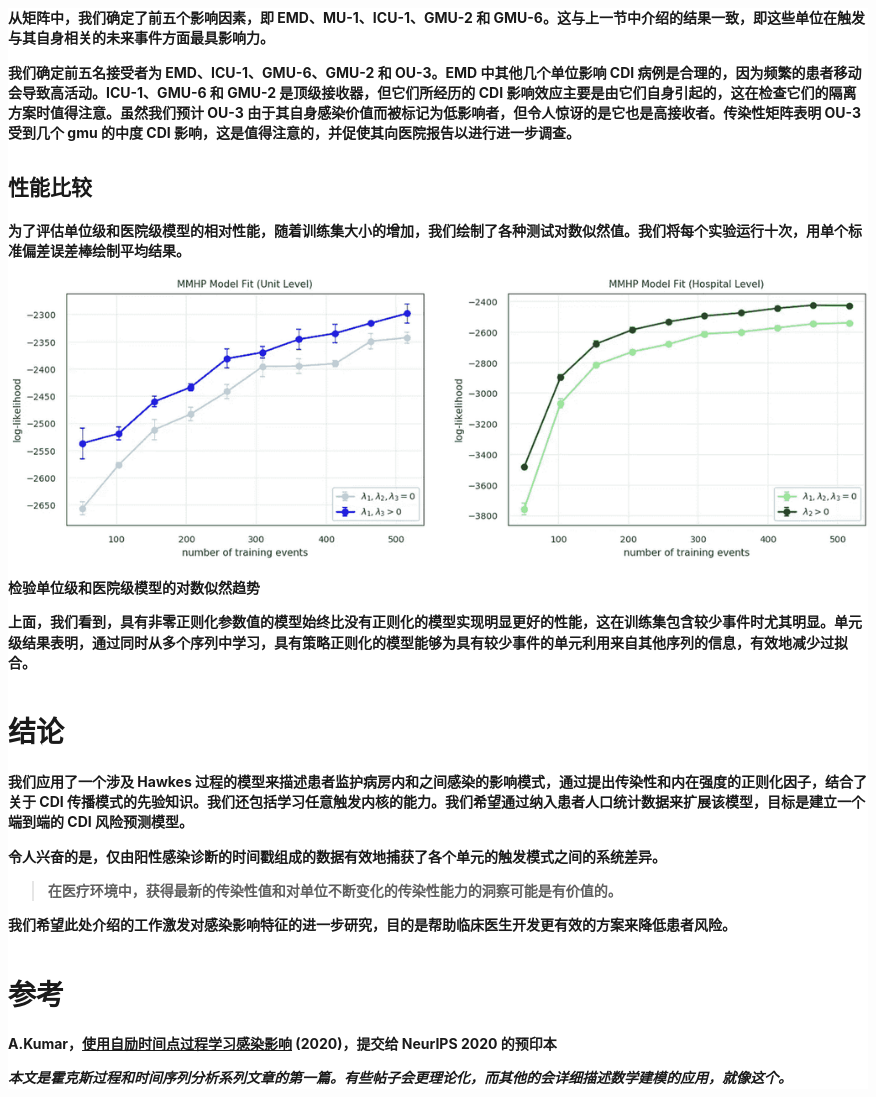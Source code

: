 **从矩阵中，我们确定了前五个影响因素，即 EMD、MU-1、ICU-1、GMU-2 和 GMU-6。这与上一节中介绍的结果一致，即这些单位在触发与其自身相关的未来事件方面最具影响力。**

**我们确定前五名接受者为 EMD、ICU-1、GMU-6、GMU-2 和 OU-3。EMD 中其他几个单位影响 CDI 病例是合理的，因为频繁的患者移动会导致高活动。ICU-1、GMU-6 和 GMU-2 是顶级接收器，但它们所经历的 CDI 影响效应主要是由它们自身引起的，这在检查它们的隔离方案时值得注意。虽然我们预计 OU-3 由于其自身感染价值而被标记为低影响者，但令人惊讶的是它也是高接收者。传染性矩阵表明 OU-3 受到几个 gmu 的中度 CDI 影响，这是值得注意的，并促使其向医院报告以进行进一步调查。**

## **性能比较**

**为了评估单位级和医院级模型的相对性能，随着训练集大小的增加，我们绘制了各种测试对数似然值。我们将每个实验运行十次，用单个标准偏差误差棒绘制平均结果。**

**![](img/966722e39d580777bdff0118b8dc89a8.png)**

**检验单位级和医院级模型的对数似然趋势**

**上面，我们看到，具有非零正则化参数值的模型始终比没有正则化的模型实现明显更好的性能，这在训练集包含较少事件时尤其明显。单元级结果表明，通过同时从多个序列中学习，具有策略正则化的模型能够为具有较少事件的单元利用来自其他序列的信息，有效地减少过拟合。**

# **结论**

**我们应用了一个涉及 Hawkes 过程的模型来描述患者监护病房内和之间感染的影响模式，通过提出传染性和内在强度的正则化因子，结合了关于 CDI 传播模式的先验知识。我们还包括学习任意触发内核的能力。我们希望通过纳入患者人口统计数据来扩展该模型，目标是建立一个端到端的 CDI 风险预测模型。**

**令人兴奋的是，仅由阳性感染诊断的时间戳组成的数据有效地捕获了各个单元的触发模式之间的系统差异。**

> **在医疗环境中，获得最新的传染性值和对单位不断变化的传染性能力的洞察可能是有价值的。**

**我们希望此处介绍的工作激发对感染影响特征的进一步研究，目的是帮助临床医生开发更有效的方案来降低患者风险。**

# **参考**

**A.Kumar，[使用自励时间点过程学习感染影响](https://drive.google.com/file/d/1q7mgPNAyT0Fw__aT4oLS2WKL4Lehv7OS/view) (2020)，提交给 NeurIPS 2020 的预印本**

***本文是霍克斯过程和时间序列分析系列文章的第一篇。有些帖子会更理论化，而其他的会详细描述数学建模的应用，就像这个。***